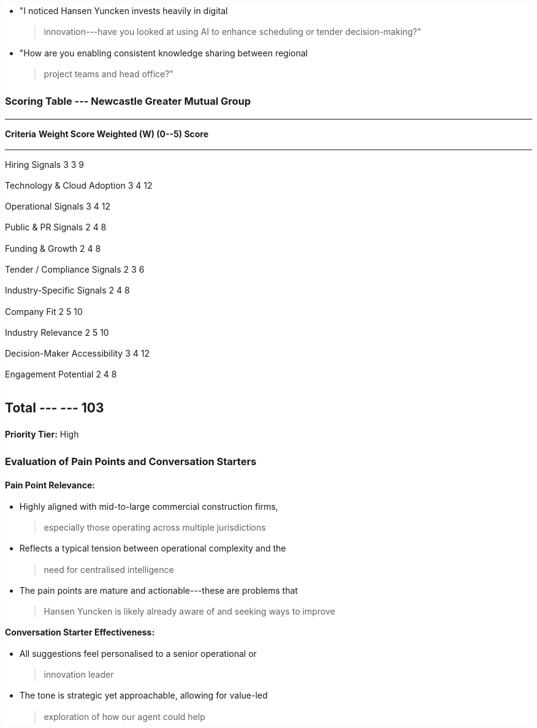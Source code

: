 -   "I noticed Hansen Yuncken invests heavily in digital
    > innovation---have you looked at using AI to enhance scheduling or
    > tender decision-making?"

-   "How are you enabling consistent knowledge sharing between regional
    > project teams and head office?"

### **Scoring Table --- Newcastle Greater Mutual Group**

  ------------------------------------------------------------------------
  **Criteria**                  **Weight     **Score      **Weighted
                                (W)**        (0--5)**     Score**
  ----------------------------- ------------ ------------ ----------------
  Hiring Signals                3            3            9

  Technology & Cloud Adoption   3            4            12

  Operational Signals           3            4            12

  Public & PR Signals           2            4            8

  Funding & Growth              2            4            8

  Tender / Compliance Signals   2            3            6

  Industry-Specific Signals     2            4            8

  Company Fit                   2            5            10

  Industry Relevance            2            5            10

  Decision-Maker Accessibility  3            4            12

  Engagement Potential          2            4            8

  **Total**                     ---          ---          **103**
  ------------------------------------------------------------------------

**Priority Tier:** High

### **Evaluation of Pain Points and Conversation Starters**

**Pain Point Relevance:**

-   Highly aligned with mid-to-large commercial construction firms,
    > especially those operating across multiple jurisdictions

-   Reflects a typical tension between operational complexity and the
    > need for centralised intelligence

-   The pain points are mature and actionable---these are problems that
    > Hansen Yuncken is likely already aware of and seeking ways to
    > improve

**Conversation Starter Effectiveness:**

-   All suggestions feel personalised to a senior operational or
    > innovation leader

-   The tone is strategic yet approachable, allowing for value-led
    > exploration of how our agent could help

